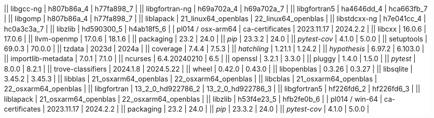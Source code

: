 || libgcc-ng | h807b86a_4 | h77fa898_7 |
|| libgfortran-ng | h69a702a_4 | h69a702a_7 |
|| libgfortran5 | ha4646dd_4 | hca663fb_7 |
|| libgomp | h807b86a_4 | h77fa898_7 |
|| liblapack | 21_linux64_openblas | 22_linux64_openblas |
|| libstdcxx-ng | h7e041cc_4 | hc0a3c3a_7 |
|| libzlib | hd590300_5 | h4ab18f5_6 |
| pl014 / osx-arm64 | ca-certificates | 2023.11.17 | 2024.2.2 |
|| libcxx | 16.0.6 | 17.0.6 |
|| llvm-openmp | 17.0.6 | 18.1.6 |
|| packaging | 23.2 | 24.0 |
|| *pip* | 23.3.2 | 24.0 |
|| *pytest-cov* | 4.1.0 | 5.0.0 |
|| setuptools | 69.0.3 | 70.0.0 |
|| tzdata | 2023d | 2024a |
|| coverage | 7.4.4 | 7.5.3 |
|| *hatchling* | 1.21.1 | 1.24.2 |
|| *hypothesis* | 6.97.2 | 6.103.0 |
|| importlib-metadata | 7.0.1 | 7.1.0 |
|| ncurses | 6.4.20240210 | 6.5 |
|| openssl | 3.2.1 | 3.3.0 |
|| pluggy | 1.4.0 | 1.5.0 |
|| *pytest* | 8.0.0 | 8.2.1 |
|| trove-classifiers | 2024.1.8 | 2024.5.22 |
|| wheel | 0.42.0 | 0.43.0 |
|| libopenblas | 0.3.26 | 0.3.27 |
|| libsqlite | 3.45.2 | 3.45.3 |
|| libblas | 21_osxarm64_openblas | 22_osxarm64_openblas |
|| libcblas | 21_osxarm64_openblas | 22_osxarm64_openblas |
|| libgfortran | 13_2_0_hd922786_2 | 13_2_0_hd922786_3 |
|| libgfortran5 | hf226fd6_2 | hf226fd6_3 |
|| liblapack | 21_osxarm64_openblas | 22_osxarm64_openblas |
|| libzlib | h53f4e23_5 | hfb2fe0b_6 |
| pl014 / win-64 | ca-certificates | 2023.11.17 | 2024.2.2 |
|| packaging | 23.2 | 24.0 |
|| *pip* | 23.3.2 | 24.0 |
|| *pytest-cov* | 4.1.0 | 5.0.0 |
